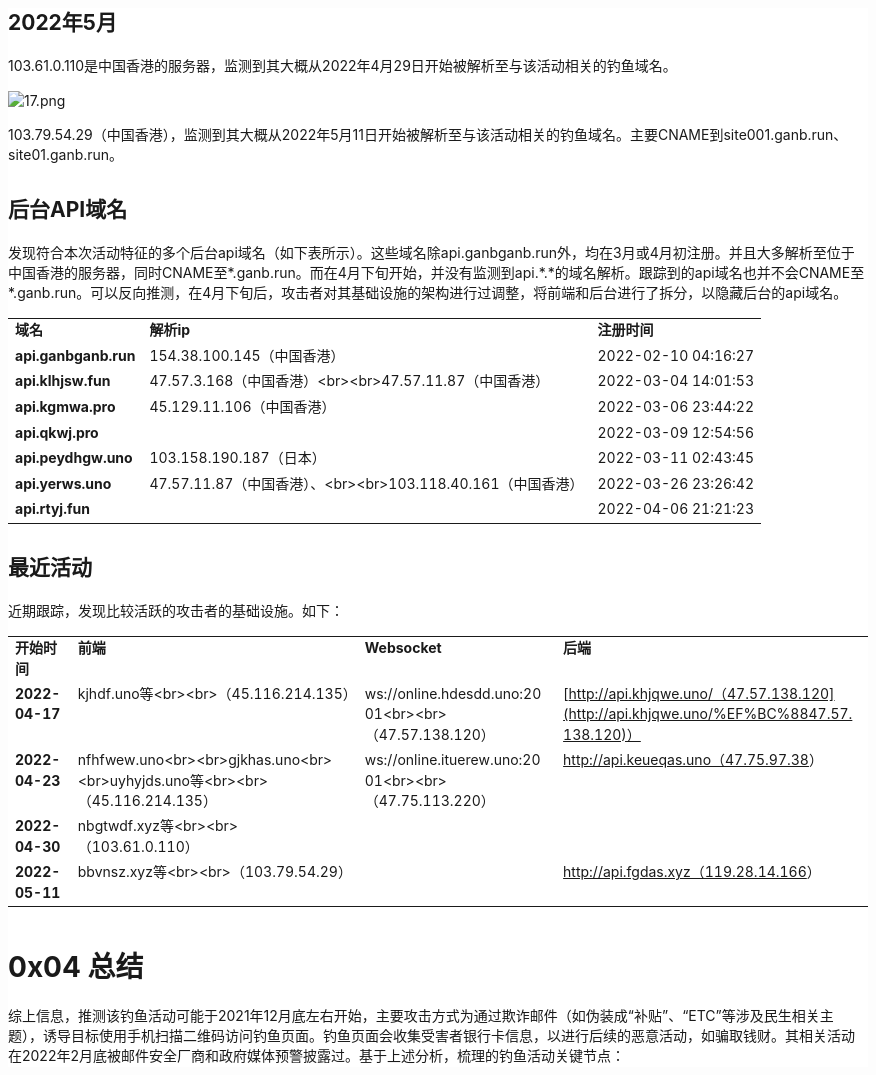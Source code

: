 2022年5月
-------

103.61.0.110是中国香港的服务器，监测到其大概从2022年4月29日开始被解析至与该活动相关的钓鱼域名。

![17.png](https://shs3.b.qianxin.com/attack_forum/2022/05/attach-be0016f87c394f7e2fe9826101eb51794e7a023f.png)

103.79.54.29（中国香港），监测到其大概从2022年5月11日开始被解析至与该活动相关的钓鱼域名。主要CNAME到site001.ganb.run、site01.ganb.run。

后台API域名
-------

发现符合本次活动特征的多个后台api域名（如下表所示）。这些域名除api.ganbganb.run外，均在3月或4月初注册。并且大多解析至位于中国香港的服务器，同时CNAME至\*.ganb.run。而在4月下旬开始，并没有监测到api.\*.\*的域名解析。跟踪到的api域名也并不会CNAME至\*.ganb.run。可以反向推测，在4月下旬后，攻击者对其基础设施的架构进行过调整，将前端和后台进行了拆分，以隐藏后台的api域名。

|  |  |  |
|---|---|---|
| **域名** | **解析ip** | **注册时间** |
| **api.ganbganb.run** | 154.38.100.145（中国香港） | 2022-02-10 04:16:27 |
| **api.klhjsw.fun** | 47.57.3.168（中国香港）&lt;br&gt;&lt;br&gt;47.57.11.87（中国香港） | 2022-03-04 14:01:53 |
| **api.kgmwa.pro** | 45.129.11.106（中国香港） | 2022-03-06 23:44:22 |
| **api.qkwj.pro** |  | 2022-03-09 12:54:56 |
| **api.peydhgw.uno** | 103.158.190.187（日本） | 2022-03-11 02:43:45 |
| **api.yerws.uno** | 47.57.11.87（中国香港）、&lt;br&gt;&lt;br&gt;103.118.40.161（中国香港） | 2022-03-26 23:26:42 |
| **api.rtyj.fun** |  | 2022-04-06 21:21:23 |

最近活动
----

近期跟踪，发现比较活跃的攻击者的基础设施。如下：

|  |  |  |  |
|---|---|---|---|
| **开始时间** | **前端** | **Websocket** | **后端** |
| **2022-04-17** | kjhdf.uno等&lt;br&gt;&lt;br&gt;（45.116.214.135） | ws://online.hdesdd.uno:2001&lt;br&gt;&lt;br&gt;（47.57.138.120） | [http://api.khjqwe.uno/（47.57.138.120](http://api.khjqwe.uno/%EF%BC%8847.57.138.120)） |
| **2022-04-23** | nfhfwew.uno&lt;br&gt;&lt;br&gt;gjkhas.uno&lt;br&gt;&lt;br&gt;uyhyjds.uno等&lt;br&gt;&lt;br&gt;（45.116.214.135） | ws://online.ituerew.uno:2001&lt;br&gt;&lt;br&gt;（47.75.113.220） | <a href="">http://api.keueqas.uno（47.75.97.38</a>） |
| **2022-04-30** | nbgtwdf.xyz等&lt;br&gt;&lt;br&gt;（103.61.0.110） |  |  |
| **2022-05-11** | bbvnsz.xyz等&lt;br&gt;&lt;br&gt;（103.79.54.29） |  | <a href="">http://api.fgdas.xyz（119.28.14.166</a>） |

0x04 总结
=======

综上信息，推测该钓鱼活动可能于2021年12月底左右开始，主要攻击方式为通过欺诈邮件（如伪装成“补贴”、“ETC”等涉及民生相关主题），诱导目标使用手机扫描二维码访问钓鱼页面。钓鱼页面会收集受害者银行卡信息，以进行后续的恶意活动，如骗取钱财。其相关活动在2022年2月底被邮件安全厂商和政府媒体预警披露过。基于上述分析，梳理的钓鱼活动关键节点：
